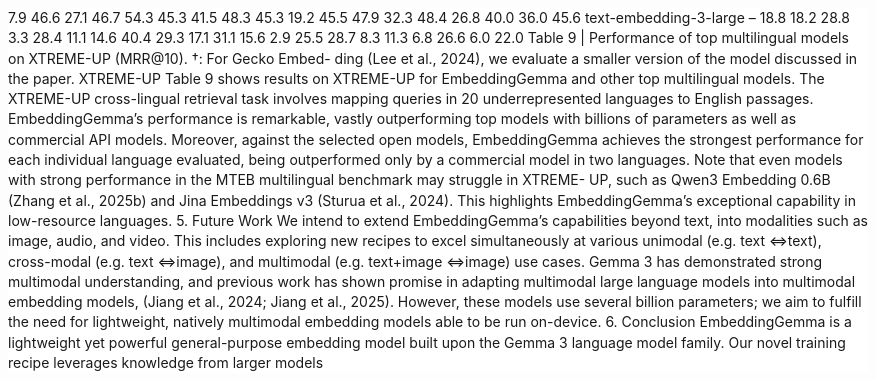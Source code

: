 7.9
46.6
27.1
46.7
54.3
45.3
41.5
48.3
45.3
19.2
45.5
47.9
32.3
48.4
26.8
40.0
36.0
45.6
text-embedding-3-large
–
18.8
18.2
28.8
3.3
28.4
11.1
14.6
40.4
29.3
17.1
31.1
15.6
2.9
25.5
28.7
8.3
11.3
6.8
26.6
6.0
22.0
Table 9 | Performance of top multilingual models on XTREME-UP (MRR@10). †: For Gecko Embed-
ding (Lee et al., 2024), we evaluate a smaller version of the model discussed in the paper.
XTREME-UP
Table 9 shows results on XTREME-UP for EmbeddingGemma and other top multilingual
models. The XTREME-UP cross-lingual retrieval task involves mapping queries in 20 underrepresented
languages to English passages. EmbeddingGemma’s performance is remarkable, vastly outperforming
top models with billions of parameters as well as commercial API models. Moreover, against the
selected open models, EmbeddingGemma achieves the strongest performance for each individual
language evaluated, being outperformed only by a commercial model in two languages. Note that
even models with strong performance in the MTEB multilingual benchmark may struggle in XTREME-
UP, such as Qwen3 Embedding 0.6B (Zhang et al., 2025b) and Jina Embeddings v3 (Sturua et al.,
2024). This highlights EmbeddingGemma’s exceptional capability in low-resource languages.
5. Future Work
We intend to extend EmbeddingGemma’s capabilities beyond text, into modalities such as image,
audio, and video. This includes exploring new recipes to excel simultaneously at various unimodal
(e.g. text ⇔text), cross-modal (e.g. text ⇔image), and multimodal (e.g. text+image ⇔image) use
cases. Gemma 3 has demonstrated strong multimodal understanding, and previous work has shown
promise in adapting multimodal large language models into multimodal embedding models, (Jiang
et al., 2024; Jiang et al., 2025). However, these models use several billion parameters; we aim to
fulfill the need for lightweight, natively multimodal embedding models able to be run on-device.
6. Conclusion
EmbeddingGemma is a lightweight yet powerful general-purpose embedding model built upon the
Gemma 3 language model family. Our novel training recipe leverages knowledge from larger models